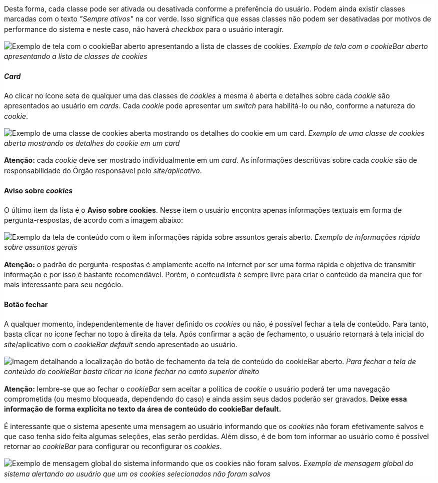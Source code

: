 Desta forma, cada classe pode ser ativada ou desativada conforme a preferência do usuário. Podem ainda existir classes marcadas com o texto *"Sempre ativos"* na cor verde. Isso significa que essas classes não podem ser desativadas por motivos de performance do sistema e neste caso, não haverá *checkbox* para o usuário interagir.

![Exemplo de tela com o cookieBar aberto apresentando a lista de classes de cookies.](imagens/lgpd-openbar.png)
*Exemplo de tela com o cookieBar aberto apresentando a lista de classes de cookies*

#### *Card*

Ao clicar no ícone seta de qualquer uma das classes de *cookies* a mesma é aberta e detalhes sobre cada *cookie* são apresentados ao usuário em *cards*. Cada *cookie* pode apresentar um *switch* para habilitá-lo ou não, conforme a natureza do *cookie*.

![Exemplo de uma classe de cookies aberta mostrando os detalhes do cookie em um card.](imagens/lgpd-grupo.png)
*Exemplo de uma classe de cookies aberta mostrando os detalhes do cookie em um card*

**Atenção:** cada *cookie* deve ser mostrado individualmente em um *card*. As informações descritivas sobre cada *cookie* são de responsabilidade do Órgão responsável pelo *site/aplicativo*.

#### Aviso sobre *cookies*

O último item da lista é o **Aviso sobre cookies**. Nesse item o usuário encontra apenas informações textuais em forma de pergunta-respostas, de acordo com a imagem abaixo:

![Exemplo da tela de conteúdo com o item informações rápida sobre assuntos gerais aberto.](imagens/lgpd-cookies-aviso.png)
*Exemplo de informações rápida sobre assuntos gerais*

**Atenção:** o padrão de pergunta-respostas é amplamente aceito na internet por ser uma forma rápida e objetiva de transmitir informação e por isso é bastante recomendável. Porém, o conteudista é sempre livre para criar o conteúdo da maneira que for mais interessante para seu negócio.

#### Botão fechar

A qualquer momento, independentemente de haver definido os *cookies* ou não, é possível fechar a tela de conteúdo. Para tanto, basta clicar no ícone fechar no topo à direita da tela. Após confirmar a ação de fechamento, o usuário retornará à tela inicial do *site*/aplicativo com o *cookieBar default* sendo apresentado ao usuário.

![Imagem detalhando a localização do botão de fechamento da tela de conteúdo do cookieBar aberto.](imagens/lgpd-fechar.png)
*Para fechar a tela de conteúdo do cookieBar basta clicar no ícone fechar no canto superior direito*

**Atenção:** lembre-se que ao fechar o *cookieBar* sem aceitar a política de *cookie* o usuário poderá ter uma navegação comprometida (ou mesmo bloqueada, dependendo do caso) e ainda assim seus dados poderão ser gravados. **Deixe essa informação de forma explícita no texto da área de conteúdo do cookieBar default.**

É interessante que o sistema apesente uma mensagem ao usuário informando que os *cookies* não foram efetivamente salvos e que caso tenha sido feita algumas seleções, elas serão perdidas. Além disso, é de bom tom informar ao usuário como é possível retornar ao *cookieBar* para configurar ou reconfigurar os *cookies*.

![Exemplo de mensagem global do sistema informando que os cookies não foram salvos.](imagens/mensagem.png)
*Exemplo de mensagem global do sistema alertando ao usuário que um os cookies selecionados não foram salvos*
